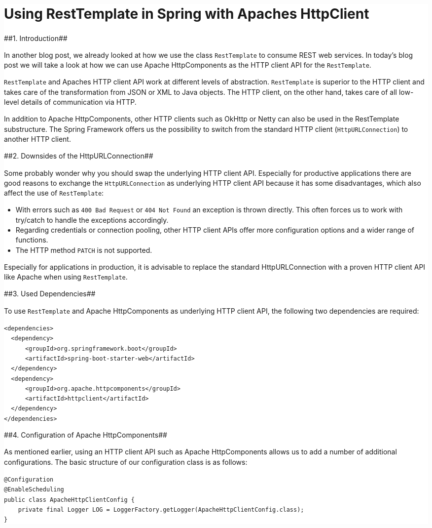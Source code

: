 # Using RestTemplate in Spring with Apaches HttpClient

##1. Introduction##

In another blog post, we already looked at how we use the class `RestTemplate` to consume REST web services. In today’s blog post we will take a look at how we can use Apache HttpComponents as the HTTP client API for the `RestTemplate`.

`RestTemplate` and Apaches HTTP client API work at different levels of abstraction. `RestTemplate` is superior to the HTTP client and takes care of the transformation from JSON or XML to Java objects. The HTTP client, on the other hand, takes care of all low-level details of communication via HTTP.

In addition to Apache HttpComponents, other HTTP clients such as OkHttp or Netty can also be used in the RestTemplate substructure. The Spring Framework offers us the possibility to switch from the standard HTTP client (`HttpURLConnection`) to another HTTP client.

##2. Downsides of the HttpURLConnection##

Some probably wonder why you should swap the underlying HTTP client API. Especially for productive applications there are good reasons to exchange the `HttpURLConnection` as underlying HTTP client API because it has some disadvantages, which also affect the use of `RestTemplate`:

- With errors such as `400 Bad Request` or `404 Not Found` an exception is thrown directly. This often forces us to work with try/catch to handle the exceptions accordingly.
- Regarding credentials or connection pooling, other HTTP client APIs offer more configuration options and a wider range of functions.
- The HTTP method `PATCH` is not supported.

Especially for applications in production, it is advisable to replace the standard HttpURLConnection with a proven HTTP client API like Apache when using `RestTemplate`.

##3. Used Dependencies##

To use `RestTemplate` and Apache HttpComponents as underlying HTTP client API, the following two dependencies are required:

    <dependencies>
      <dependency>
          <groupId>org.springframework.boot</groupId>
          <artifactId>spring-boot-starter-web</artifactId>
      </dependency>
      <dependency>
          <groupId>org.apache.httpcomponents</groupId>
          <artifactId>httpclient</artifactId>
      </dependency>
    </dependencies>

##4. Configuration of Apache HttpComponents##

As mentioned earlier, using an HTTP client API such as Apache HttpComponents allows us to add a number of additional configurations. The basic structure of our configuration class is as follows:

    @Configuration
    @EnableScheduling
    public class ApacheHttpClientConfig {
        private final Logger LOG = LoggerFactory.getLogger(ApacheHttpClientConfig.class);
    }
